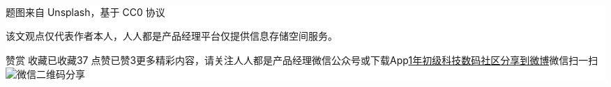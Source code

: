 题图来自 Unsplash，基于 CC0 协议

该文观点仅代表作者本人，人人都是产品经理平台仅提供信息存储空间服务。

赞赏 收藏已收藏37 点赞已赞3更多精彩内容，请关注人人都是产品经理微信公众号或下载App[1年](https://www.woshipm.com/tag/1%e5%b9%b4)[初级](https://www.woshipm.com/tag/%e5%88%9d%e7%ba%a7)[科技数码社区](https://www.woshipm.com/tag/%e7%a7%91%e6%8a%80%e6%95%b0%e7%a0%81%e7%a4%be%e5%8c%ba)[分享到微博](https://service.weibo.com/share/share.php?appkey=2775287854&title=竞品分析报告：科技数码社区产品对比分析&url=https://www.woshipm.com/evaluating/4874101.html&pic=https://image.woshipm.com/wp-files/2023/05/TNDPK6jwhzY8Cdq1EOJt.jpg)微信扫一扫![微信二维码](https://api.pwmqr.com/qrcode/create/?url=https://www.woshipm.com/evaluating/4874101.html)分享